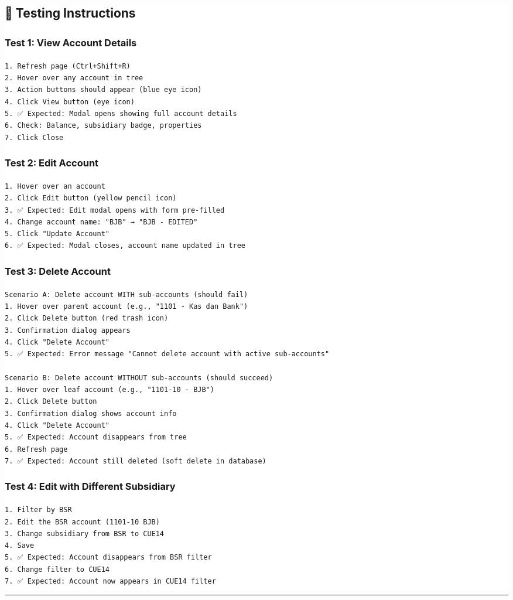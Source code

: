 
## 🧪 Testing Instructions

### Test 1: View Account Details
```
1. Refresh page (Ctrl+Shift+R)
2. Hover over any account in tree
3. Action buttons should appear (blue eye icon)
4. Click View button (eye icon)
5. ✅ Expected: Modal opens showing full account details
6. Check: Balance, subsidiary badge, properties
7. Click Close
```

### Test 2: Edit Account
```
1. Hover over an account
2. Click Edit button (yellow pencil icon)
3. ✅ Expected: Edit modal opens with form pre-filled
4. Change account name: "BJB" → "BJB - EDITED"
5. Click "Update Account"
6. ✅ Expected: Modal closes, account name updated in tree
```

### Test 3: Delete Account
```
Scenario A: Delete account WITH sub-accounts (should fail)
1. Hover over parent account (e.g., "1101 - Kas dan Bank")
2. Click Delete button (red trash icon)
3. Confirmation dialog appears
4. Click "Delete Account"
5. ✅ Expected: Error message "Cannot delete account with active sub-accounts"

Scenario B: Delete account WITHOUT sub-accounts (should succeed)
1. Hover over leaf account (e.g., "1101-10 - BJB")
2. Click Delete button
3. Confirmation dialog shows account info
4. Click "Delete Account"
5. ✅ Expected: Account disappears from tree
6. Refresh page
7. ✅ Expected: Account still deleted (soft delete in database)
```

### Test 4: Edit with Different Subsidiary
```
1. Filter by BSR
2. Edit the BSR account (1101-10 BJB)
3. Change subsidiary from BSR to CUE14
4. Save
5. ✅ Expected: Account disappears from BSR filter
6. Change filter to CUE14
7. ✅ Expected: Account now appears in CUE14 filter
```

---